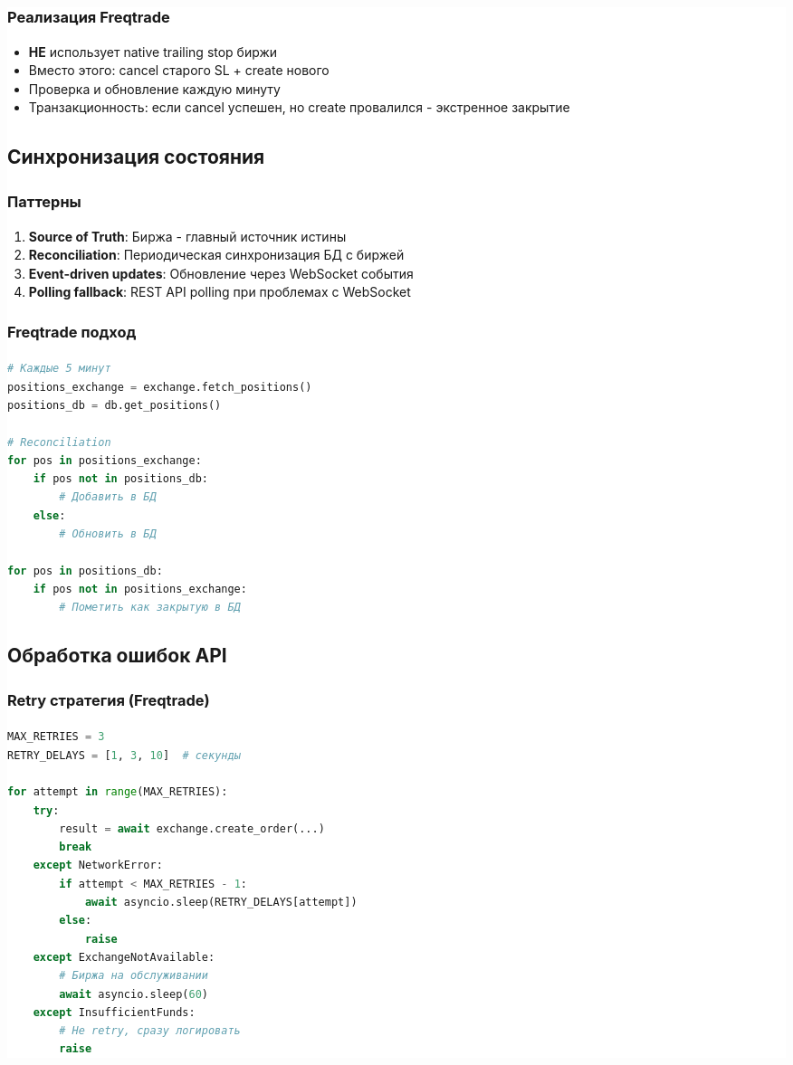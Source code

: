 ### Реализация Freqtrade
- **НЕ** использует native trailing stop биржи
- Вместо этого: cancel старого SL + create нового
- Проверка и обновление каждую минуту
- Транзакционность: если cancel успешен, но create провалился - экстренное закрытие

## Синхронизация состояния

### Паттерны
1. **Source of Truth**: Биржа - главный источник истины
2. **Reconciliation**: Периодическая синхронизация БД с биржей
3. **Event-driven updates**: Обновление через WebSocket события
4. **Polling fallback**: REST API polling при проблемах с WebSocket

### Freqtrade подход
```python
# Каждые 5 минут
positions_exchange = exchange.fetch_positions()
positions_db = db.get_positions()

# Reconciliation
for pos in positions_exchange:
    if pos not in positions_db:
        # Добавить в БД
    else:
        # Обновить в БД

for pos in positions_db:
    if pos not in positions_exchange:
        # Пометить как закрытую в БД
```

## Обработка ошибок API

### Retry стратегия (Freqtrade)
```python
MAX_RETRIES = 3
RETRY_DELAYS = [1, 3, 10]  # секунды

for attempt in range(MAX_RETRIES):
    try:
        result = await exchange.create_order(...)
        break
    except NetworkError:
        if attempt < MAX_RETRIES - 1:
            await asyncio.sleep(RETRY_DELAYS[attempt])
        else:
            raise
    except ExchangeNotAvailable:
        # Биржа на обслуживании
        await asyncio.sleep(60)
    except InsufficientFunds:
        # Не retry, сразу логировать
        raise
```
